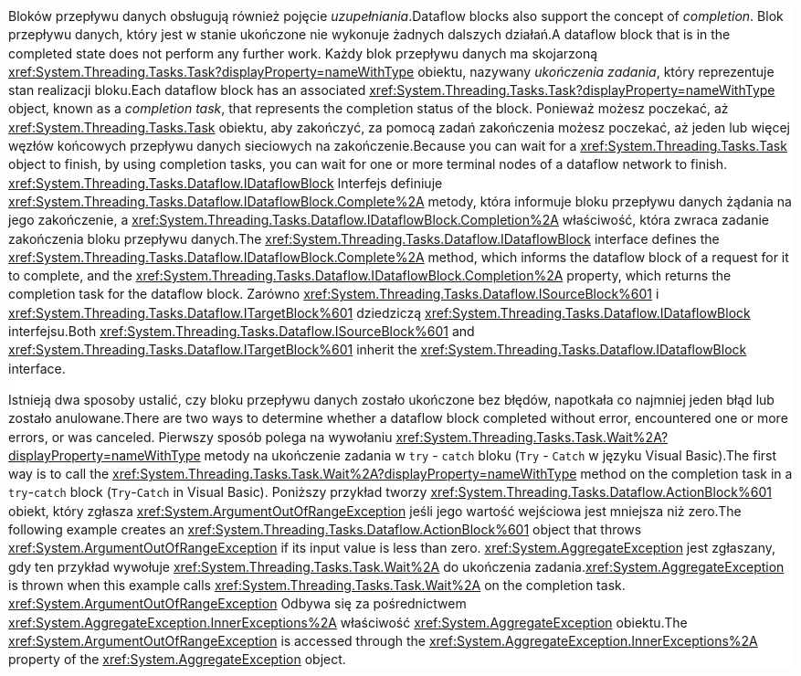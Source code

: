  <span data-ttu-id="54872-180">Bloków przepływu danych obsługują również pojęcie *uzupełniania*.</span><span class="sxs-lookup"><span data-stu-id="54872-180">Dataflow blocks also support the concept of *completion*.</span></span> <span data-ttu-id="54872-181">Blok przepływu danych, który jest w stanie ukończone nie wykonuje żadnych dalszych działań.</span><span class="sxs-lookup"><span data-stu-id="54872-181">A dataflow block that is in the completed state does not perform any further work.</span></span> <span data-ttu-id="54872-182">Każdy blok przepływu danych ma skojarzoną <xref:System.Threading.Tasks.Task?displayProperty=nameWithType> obiektu, nazywany *ukończenia zadania*, który reprezentuje stan realizacji bloku.</span><span class="sxs-lookup"><span data-stu-id="54872-182">Each dataflow block has an associated <xref:System.Threading.Tasks.Task?displayProperty=nameWithType> object, known as a *completion task*, that represents the completion status of the block.</span></span> <span data-ttu-id="54872-183">Ponieważ możesz poczekać, aż <xref:System.Threading.Tasks.Task> obiektu, aby zakończyć, za pomocą zadań zakończenia możesz poczekać, aż jeden lub więcej węzłów końcowych przepływu danych sieciowych na zakończenie.</span><span class="sxs-lookup"><span data-stu-id="54872-183">Because you can wait for a <xref:System.Threading.Tasks.Task> object to finish, by using completion tasks, you can wait for one or more terminal nodes of a dataflow network to finish.</span></span> <span data-ttu-id="54872-184"><xref:System.Threading.Tasks.Dataflow.IDataflowBlock> Interfejs definiuje <xref:System.Threading.Tasks.Dataflow.IDataflowBlock.Complete%2A> metody, która informuje bloku przepływu danych żądania na jego zakończenie, a <xref:System.Threading.Tasks.Dataflow.IDataflowBlock.Completion%2A> właściwość, która zwraca zadanie zakończenia bloku przepływu danych.</span><span class="sxs-lookup"><span data-stu-id="54872-184">The <xref:System.Threading.Tasks.Dataflow.IDataflowBlock> interface defines the <xref:System.Threading.Tasks.Dataflow.IDataflowBlock.Complete%2A> method, which informs the dataflow block of a request for it to complete, and the <xref:System.Threading.Tasks.Dataflow.IDataflowBlock.Completion%2A> property, which returns the completion task for the dataflow block.</span></span> <span data-ttu-id="54872-185">Zarówno <xref:System.Threading.Tasks.Dataflow.ISourceBlock%601> i <xref:System.Threading.Tasks.Dataflow.ITargetBlock%601> dziedziczą <xref:System.Threading.Tasks.Dataflow.IDataflowBlock> interfejsu.</span><span class="sxs-lookup"><span data-stu-id="54872-185">Both <xref:System.Threading.Tasks.Dataflow.ISourceBlock%601> and <xref:System.Threading.Tasks.Dataflow.ITargetBlock%601> inherit the <xref:System.Threading.Tasks.Dataflow.IDataflowBlock> interface.</span></span>  
  
 <span data-ttu-id="54872-186">Istnieją dwa sposoby ustalić, czy bloku przepływu danych zostało ukończone bez błędów, napotkała co najmniej jeden błąd lub zostało anulowane.</span><span class="sxs-lookup"><span data-stu-id="54872-186">There are two ways to determine whether a dataflow block completed without error, encountered one or more errors, or was canceled.</span></span> <span data-ttu-id="54872-187">Pierwszy sposób polega na wywołaniu <xref:System.Threading.Tasks.Task.Wait%2A?displayProperty=nameWithType> metody na ukończenie zadania w `try` - `catch` bloku (`Try` - `Catch` w języku Visual Basic).</span><span class="sxs-lookup"><span data-stu-id="54872-187">The first way is to call the <xref:System.Threading.Tasks.Task.Wait%2A?displayProperty=nameWithType> method on the completion task in a `try`-`catch` block (`Try`-`Catch` in Visual Basic).</span></span> <span data-ttu-id="54872-188">Poniższy przykład tworzy <xref:System.Threading.Tasks.Dataflow.ActionBlock%601> obiekt, który zgłasza <xref:System.ArgumentOutOfRangeException> jeśli jego wartość wejściowa jest mniejsza niż zero.</span><span class="sxs-lookup"><span data-stu-id="54872-188">The following example creates an <xref:System.Threading.Tasks.Dataflow.ActionBlock%601> object that throws <xref:System.ArgumentOutOfRangeException> if its input value is less than zero.</span></span> <span data-ttu-id="54872-189"><xref:System.AggregateException> jest zgłaszany, gdy ten przykład wywołuje <xref:System.Threading.Tasks.Task.Wait%2A> do ukończenia zadania.</span><span class="sxs-lookup"><span data-stu-id="54872-189"><xref:System.AggregateException> is thrown when this example calls <xref:System.Threading.Tasks.Task.Wait%2A> on the completion task.</span></span> <span data-ttu-id="54872-190"><xref:System.ArgumentOutOfRangeException> Odbywa się za pośrednictwem <xref:System.AggregateException.InnerExceptions%2A> właściwość <xref:System.AggregateException> obiektu.</span><span class="sxs-lookup"><span data-stu-id="54872-190">The <xref:System.ArgumentOutOfRangeException> is accessed through the <xref:System.AggregateException.InnerExceptions%2A> property of the <xref:System.AggregateException> object.</span></span>  
  